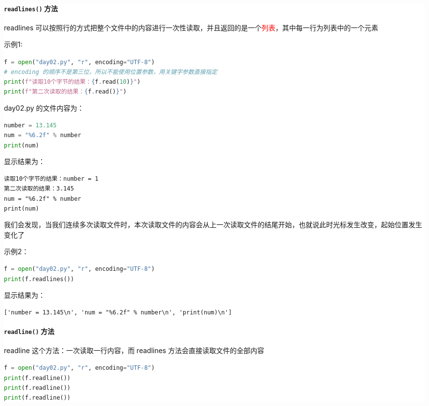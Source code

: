 

#### `readlines()` 方法

readlines 可以按照行的方式把整个文件中的内容进行一次性读取，并且返回的是一个<font color="red">列表</font>，其中每一行为列表中的一个元素

示例1:

```python
f = open("day02.py", "r", encoding="UTF-8")
# encoding 的顺序不是第三位，所以不能使用位置参数，用关键字参数直接指定
print(f"读取10个字节的结果：{f.read(10)}")
print(f"第二次读取的结果：{f.read()}")

```

day02.py 的文件内容为：

```python
number = 13.145
num = "%6.2f" % number
print(num)
```

显示结果为：

```
读取10个字节的结果：number = 1
第二次读取的结果：3.145
num = "%6.2f" % number
print(num)
```

我们会发现，当我们连续多次读取文件时，本次读取文件的内容会从上一次读取文件的结尾开始，也就说此时光标发生改变，起始位置发生变化了



示例2：

```python
f = open("day02.py", "r", encoding="UTF-8")
print(f.readlines())
```

显示结果为：

```
['number = 13.145\n', 'num = "%6.2f" % number\n', 'print(num)\n']
```



#### `readline()` 方法

readline 这个方法：一次读取一行内容，而 readlines 方法会直接读取文件的全部内容

```python
f = open("day02.py", "r", encoding="UTF-8")
print(f.readline())
print(f.readline())
print(f.readline())
```
